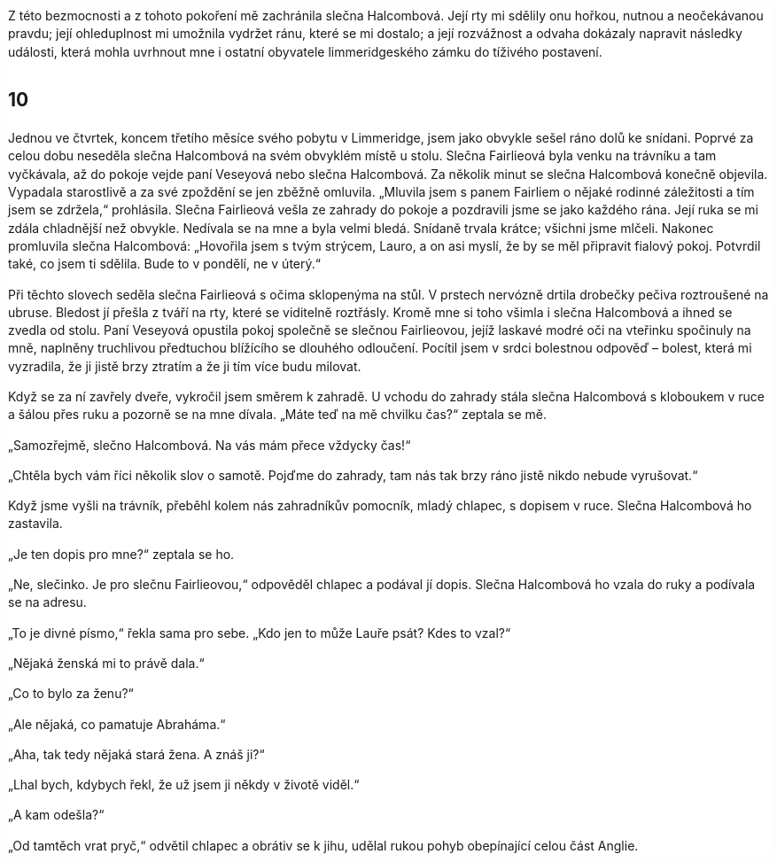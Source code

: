 Z této bezmocnosti a z tohoto pokoření mě zachránila slečna Halcombová. Její rty mi sdělily onu hořkou, nutnou a neočekávanou pravdu; její ohleduplnost mi umožnila vydržet ránu, které se mi dostalo; a její rozvážnost a odvaha dokázaly napravit následky události, která mohla uvrhnout mne i ostatní obyvatele limmeridgeského zámku do tíživého postavení.

## 10

Jednou ve čtvrtek, koncem třetího měsíce svého pobytu v Lim­meridge, jsem jako obvykle sešel ráno dolů ke snídani. Poprvé za celou dobu neseděla slečna Halcombová na svém obvyklém místě u stolu. Slečna Fairlieová byla venku na trávníku a tam vyčkávala, až do pokoje vejde paní Veseyová nebo slečna Halcombová. Za několik minut se slečna Halcombová konečně objevila. Vypadala starostlivě a za své zpoždění se jen zběžně omluvila. „Mluvila jsem s panem Fairliem o nějaké rodinné záležitosti a tím jsem se zdržela,“ prohlásila. Slečna Fairlieová vešla ze zahrady do pokoje a pozdravili jsme se jako každého rána. Její ruka se mi zdála chladnější než obvykle. Nedívala se na mne a byla velmi bledá. Snídaně trvala krátce; všichni jsme mlčeli. Nakonec promluvila slečna Halcombová: „Hovořila jsem s tvým strýcem, Lauro, a on asi myslí, že by se měl připravit fialový pokoj. Potvrdil také, co jsem ti sdělila. Bude to v pondělí, ne v úterý.“

Při těchto slovech seděla slečna Fairlieová s očima sklopenýma na stůl. V prstech nervózně drtila drobečky pečiva roztroušené na ubruse. Bledost jí přešla z tváří na rty, které se viditelně roztřásly. Kromě mne si toho všimla i slečna Halcombová a ihned se zvedla od stolu. Paní Veseyová opustila pokoj společně se slečnou Fairlieovou, jejíž laskavé modré oči na vteřinku spočinuly na mně, naplněny truchlivou předtuchou blížícího se dlouhého odloučení. Pocítil jsem v srdci bolestnou odpověď – bolest, která mi vyzradila, že ji jistě brzy ztratím a že ji tím více budu milovat.

Když se za ní zavřely dveře, vykročil jsem směrem k zahradě. U vchodu do zahrady stála slečna Halcombová s kloboukem v ruce a šálou přes ruku a pozorně se na mne dívala. „Máte teď na mě chvilku čas?“ zeptala se mě.

„Samozřejmě, slečno Halcombová. Na vás mám přece vždycky čas!“

„Chtěla bych vám říci několik slov o samotě. Pojďme do zahrady, tam nás tak brzy ráno jistě nikdo nebude vyrušovat.“

Když jsme vyšli na trávník, přeběhl kolem nás zahradníkův pomocník, mladý chlapec, s dopisem v ruce. Slečna Halcombová ho zastavila.

„Je ten dopis pro mne?“ zeptala se ho.

„Ne, slečinko. Je pro slečnu Fairlieovou,“ odpověděl chlapec a podával jí dopis. Slečna Halcombová ho vzala do ruky a podívala se na adresu.

„To je divné písmo,“ řekla sama pro sebe. „Kdo jen to může Lauře psát? Kdes to vzal?“

„Nějaká ženská mi to právě dala.“

„Co to bylo za ženu?“

„Ale nějaká, co pamatuje Abraháma.“

„Aha, tak tedy nějaká stará žena. A znáš ji?“

„Lhal bych, kdybych řekl, že už jsem ji někdy v životě viděl.“

„A kam odešla?“

„Od tamtěch vrat pryč,“ odvětil chlapec a obrátiv se k jihu, udělal rukou pohyb obepínající celou část Anglie.
